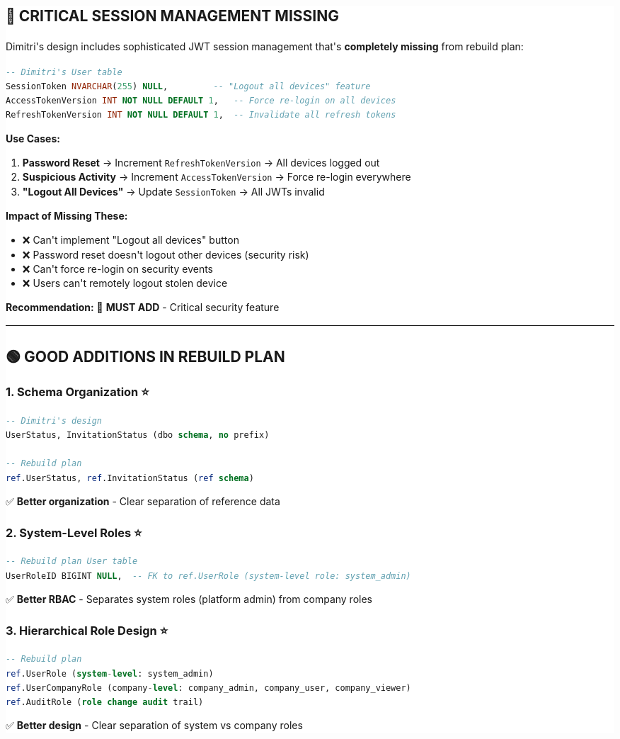 ## 🚨 **CRITICAL SESSION MANAGEMENT MISSING**

Dimitri's design includes sophisticated JWT session management that's **completely missing** from rebuild plan:

```sql
-- Dimitri's User table
SessionToken NVARCHAR(255) NULL,         -- "Logout all devices" feature
AccessTokenVersion INT NOT NULL DEFAULT 1,   -- Force re-login on all devices
RefreshTokenVersion INT NOT NULL DEFAULT 1,  -- Invalidate all refresh tokens
```

**Use Cases:**
1. **Password Reset** → Increment `RefreshTokenVersion` → All devices logged out
2. **Suspicious Activity** → Increment `AccessTokenVersion` → Force re-login everywhere
3. **"Logout All Devices"** → Update `SessionToken` → All JWTs invalid

**Impact of Missing These:**
- ❌ Can't implement "Logout all devices" button
- ❌ Password reset doesn't logout other devices (security risk)
- ❌ Can't force re-login on security events
- ❌ Users can't remotely logout stolen device

**Recommendation:** 🚨 **MUST ADD** - Critical security feature

---

## 🟢 **GOOD ADDITIONS IN REBUILD PLAN**

### **1. Schema Organization ⭐**
```sql
-- Dimitri's design
UserStatus, InvitationStatus (dbo schema, no prefix)

-- Rebuild plan
ref.UserStatus, ref.InvitationStatus (ref schema)
```
✅ **Better organization** - Clear separation of reference data

### **2. System-Level Roles ⭐**
```sql
-- Rebuild plan User table
UserRoleID BIGINT NULL,  -- FK to ref.UserRole (system-level role: system_admin)
```
✅ **Better RBAC** - Separates system roles (platform admin) from company roles

### **3. Hierarchical Role Design ⭐**
```sql
-- Rebuild plan
ref.UserRole (system-level: system_admin)
ref.UserCompanyRole (company-level: company_admin, company_user, company_viewer)
ref.AuditRole (role change audit trail)
```
✅ **Better design** - Clear separation of system vs company roles
